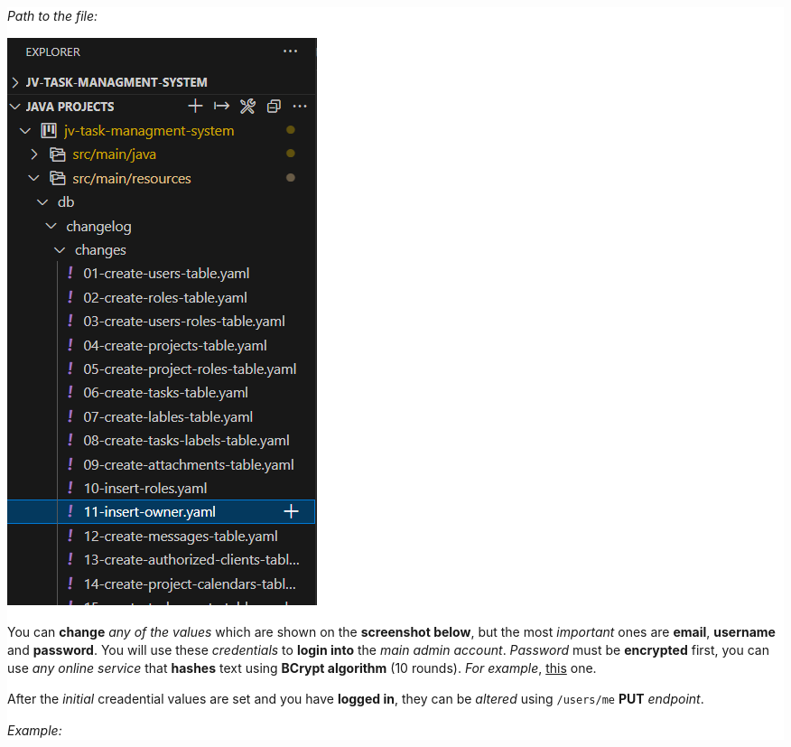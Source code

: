 *Path to the file:*

![](/images/insert_owner_path.png)

You can **change** *any of the values* which are shown on the **screenshot below**, but the most *important* ones are **email**, **username** and **password**. You will use these *credentials* to **login into** the *main admin account*.
*Password* must be **encrypted** first, you can use *any online service* that **hashes** text using **BCrypt algorithm** (10 rounds). *For example*, [this](https://www.browserling.com/tools/bcrypt) one.

After the *initial* creadential values are set and you have **logged in**, they can be *altered* using `/users/me` **PUT** *endpoint*.

*Example:*
